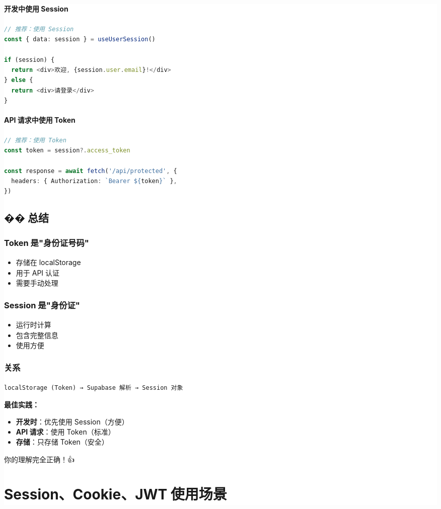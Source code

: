 #### **开发中使用 Session**

```typescript
// 推荐：使用 Session
const { data: session } = useUserSession()

if (session) {
  return <div>欢迎, {session.user.email}!</div>
} else {
  return <div>请登录</div>
}
```

#### **API 请求中使用 Token**

```typescript
// 推荐：使用 Token
const token = session?.access_token

const response = await fetch('/api/protected', {
  headers: { Authorization: `Bearer ${token}` },
})
```

## �� 总结

### **Token 是"身份证号码"**

- 存储在 localStorage
- 用于 API 认证
- 需要手动处理

### **Session 是"身份证"**

- 运行时计算
- 包含完整信息
- 使用方便

### **关系**

```
localStorage (Token) → Supabase 解析 → Session 对象
```

**最佳实践：**

- **开发时**：优先使用 Session（方便）
- **API 请求**：使用 Token（标准）
- **存储**：只存储 Token（安全）

你的理解完全正确！👍

# Session、Cookie、JWT 使用场景
